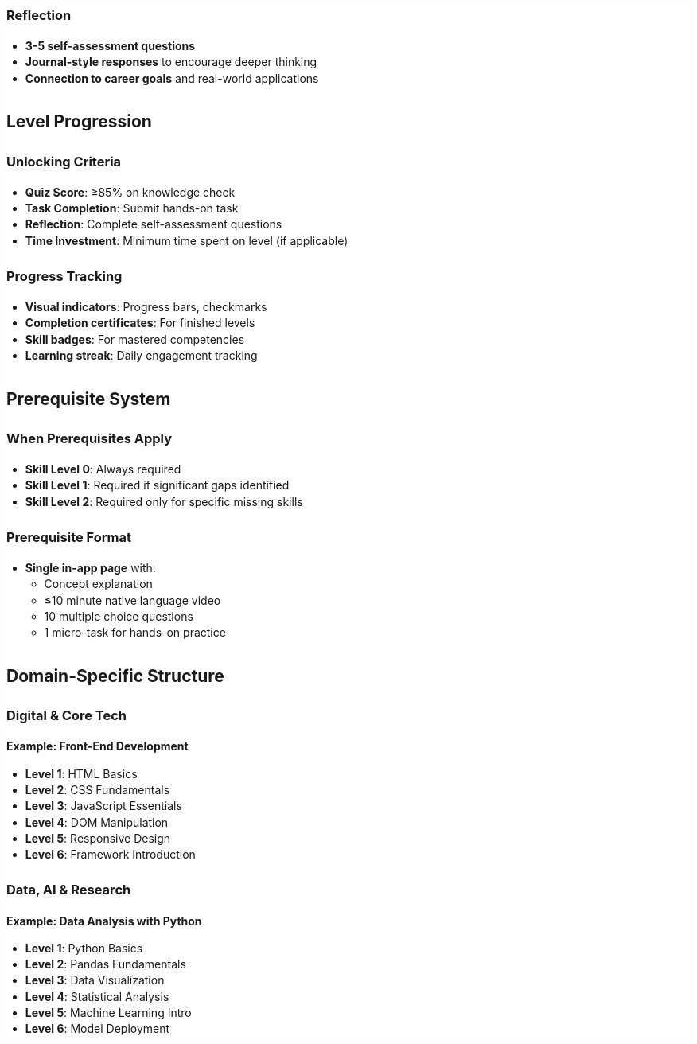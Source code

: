 ### Reflection
- **3-5 self-assessment questions**
- **Journal-style responses** to encourage deeper thinking
- **Connection to career goals** and real-world applications

## Level Progression

### Unlocking Criteria
- **Quiz Score**: ≥85% on knowledge check
- **Task Completion**: Submit hands-on task
- **Reflection**: Complete self-assessment questions
- **Time Investment**: Minimum time spent on level (if applicable)

### Progress Tracking
- **Visual indicators**: Progress bars, checkmarks
- **Completion certificates**: For finished levels
- **Skill badges**: For mastered competencies
- **Learning streak**: Daily engagement tracking

## Prerequisite System

### When Prerequisites Apply
- **Skill Level 0**: Always required
- **Skill Level 1**: Required if significant gaps identified
- **Skill Level 2**: Required only for specific missing skills

### Prerequisite Format
- **Single in-app page** with:
  - Concept explanation
  - ≤10 minute native language video
  - 10 multiple choice questions
  - 1 micro-task for hands-on practice

## Domain-Specific Structure

### Digital & Core Tech
**Example: Front-End Development**
- **Level 1**: HTML Basics
- **Level 2**: CSS Fundamentals
- **Level 3**: JavaScript Essentials
- **Level 4**: DOM Manipulation
- **Level 5**: Responsive Design
- **Level 6**: Framework Introduction

### Data, AI & Research
**Example: Data Analysis with Python**
- **Level 1**: Python Basics
- **Level 2**: Pandas Fundamentals
- **Level 3**: Data Visualization
- **Level 4**: Statistical Analysis
- **Level 5**: Machine Learning Intro
- **Level 6**: Model Deployment
